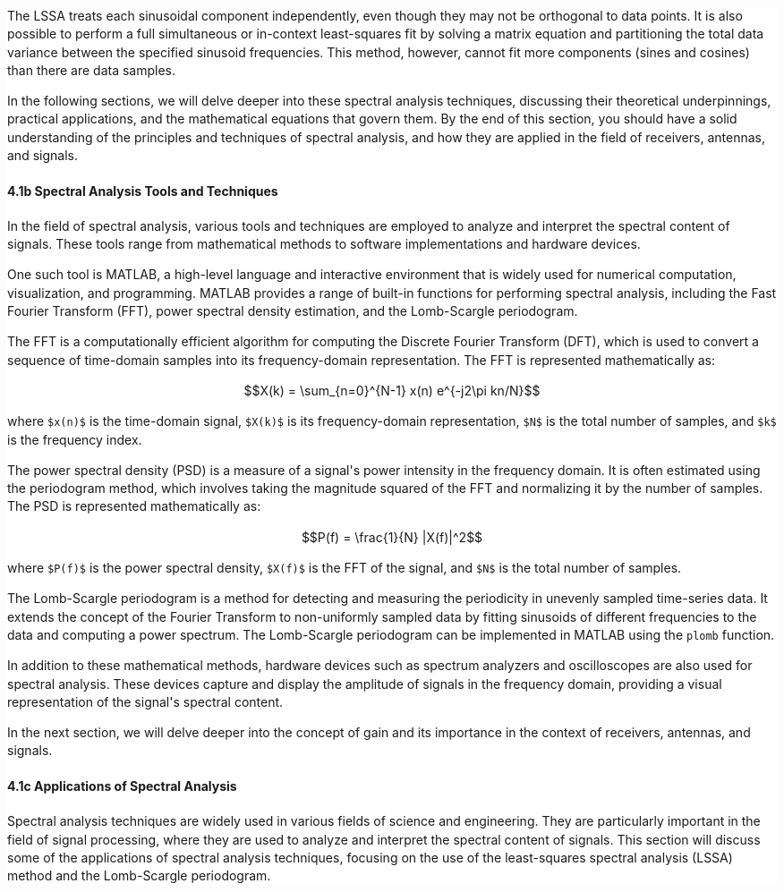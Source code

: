 The LSSA treats each sinusoidal component independently, even though they may not be orthogonal to data points. It is also possible to perform a full simultaneous or in-context least-squares fit by solving a matrix equation and partitioning the total data variance between the specified sinusoid frequencies. This method, however, cannot fit more components (sines and cosines) than there are data samples.

In the following sections, we will delve deeper into these spectral analysis techniques, discussing their theoretical underpinnings, practical applications, and the mathematical equations that govern them. By the end of this section, you should have a solid understanding of the principles and techniques of spectral analysis, and how they are applied in the field of receivers, antennas, and signals.

#### 4.1b Spectral Analysis Tools and Techniques

In the field of spectral analysis, various tools and techniques are employed to analyze and interpret the spectral content of signals. These tools range from mathematical methods to software implementations and hardware devices. 

One such tool is MATLAB, a high-level language and interactive environment that is widely used for numerical computation, visualization, and programming. MATLAB provides a range of built-in functions for performing spectral analysis, including the Fast Fourier Transform (FFT), power spectral density estimation, and the Lomb-Scargle periodogram. 

The FFT is a computationally efficient algorithm for computing the Discrete Fourier Transform (DFT), which is used to convert a sequence of time-domain samples into its frequency-domain representation. The FFT is represented mathematically as:

$$X(k) = \sum_{n=0}^{N-1} x(n) e^{-j2\pi kn/N}$$

where `$x(n)$` is the time-domain signal, `$X(k)$` is its frequency-domain representation, `$N$` is the total number of samples, and `$k$` is the frequency index.

The power spectral density (PSD) is a measure of a signal's power intensity in the frequency domain. It is often estimated using the periodogram method, which involves taking the magnitude squared of the FFT and normalizing it by the number of samples. The PSD is represented mathematically as:

$$P(f) = \frac{1}{N} |X(f)|^2$$

where `$P(f)$` is the power spectral density, `$X(f)$` is the FFT of the signal, and `$N$` is the total number of samples.

The Lomb-Scargle periodogram is a method for detecting and measuring the periodicity in unevenly sampled time-series data. It extends the concept of the Fourier Transform to non-uniformly sampled data by fitting sinusoids of different frequencies to the data and computing a power spectrum. The Lomb-Scargle periodogram can be implemented in MATLAB using the `plomb` function.

In addition to these mathematical methods, hardware devices such as spectrum analyzers and oscilloscopes are also used for spectral analysis. These devices capture and display the amplitude of signals in the frequency domain, providing a visual representation of the signal's spectral content.

In the next section, we will delve deeper into the concept of gain and its importance in the context of receivers, antennas, and signals.

#### 4.1c Applications of Spectral Analysis

Spectral analysis techniques are widely used in various fields of science and engineering. They are particularly important in the field of signal processing, where they are used to analyze and interpret the spectral content of signals. This section will discuss some of the applications of spectral analysis techniques, focusing on the use of the least-squares spectral analysis (LSSA) method and the Lomb-Scargle periodogram.
